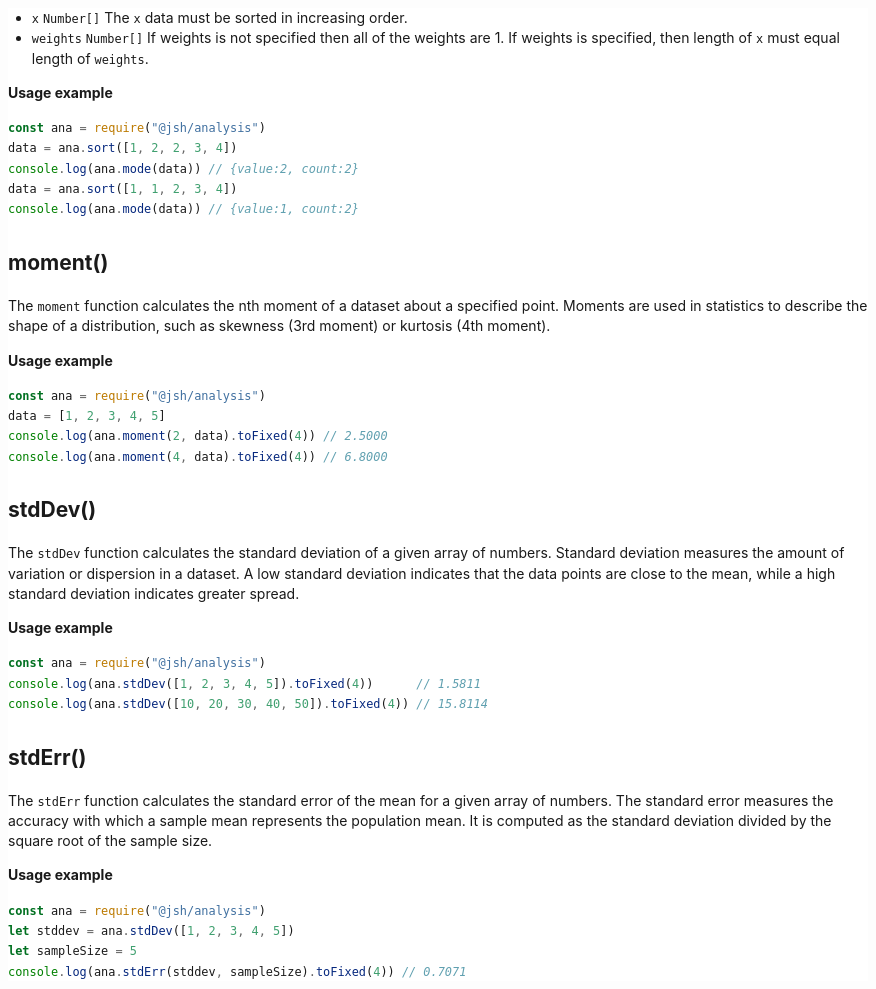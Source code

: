 - `x` `Number[]` The `x` data must be sorted in increasing order.
- `weights` `Number[]` If weights is not specified then all of the weights are 1. If weights is specified, then length of `x` must equal length of `weights`.

**Usage example**

```js
const ana = require("@jsh/analysis")
data = ana.sort([1, 2, 2, 3, 4])
console.log(ana.mode(data)) // {value:2, count:2}
data = ana.sort([1, 1, 2, 3, 4])
console.log(ana.mode(data)) // {value:1, count:2}
```

## moment()

The `moment` function calculates the nth moment of a dataset about a specified point. 
Moments are used in statistics to describe the shape of a distribution, such as skewness (3rd moment) or kurtosis (4th moment).

**Usage example**

```js
const ana = require("@jsh/analysis")
data = [1, 2, 3, 4, 5]
console.log(ana.moment(2, data).toFixed(4)) // 2.5000
console.log(ana.moment(4, data).toFixed(4)) // 6.8000
```

## stdDev()

The `stdDev` function calculates the standard deviation of a given array of numbers. 
Standard deviation measures the amount of variation or dispersion in a dataset. 
A low standard deviation indicates that the data points are close to the mean, while a high standard deviation indicates greater spread.

**Usage example**

```js
const ana = require("@jsh/analysis")
console.log(ana.stdDev([1, 2, 3, 4, 5]).toFixed(4))      // 1.5811
console.log(ana.stdDev([10, 20, 30, 40, 50]).toFixed(4)) // 15.8114
```

## stdErr()

The `stdErr` function calculates the standard error of the mean for a given array of numbers. 
The standard error measures the accuracy with which a sample mean represents the population mean. 
It is computed as the standard deviation divided by the square root of the sample size.

**Usage example**

```js
const ana = require("@jsh/analysis")
let stddev = ana.stdDev([1, 2, 3, 4, 5])
let sampleSize = 5
console.log(ana.stdErr(stddev, sampleSize).toFixed(4)) // 0.7071
```
